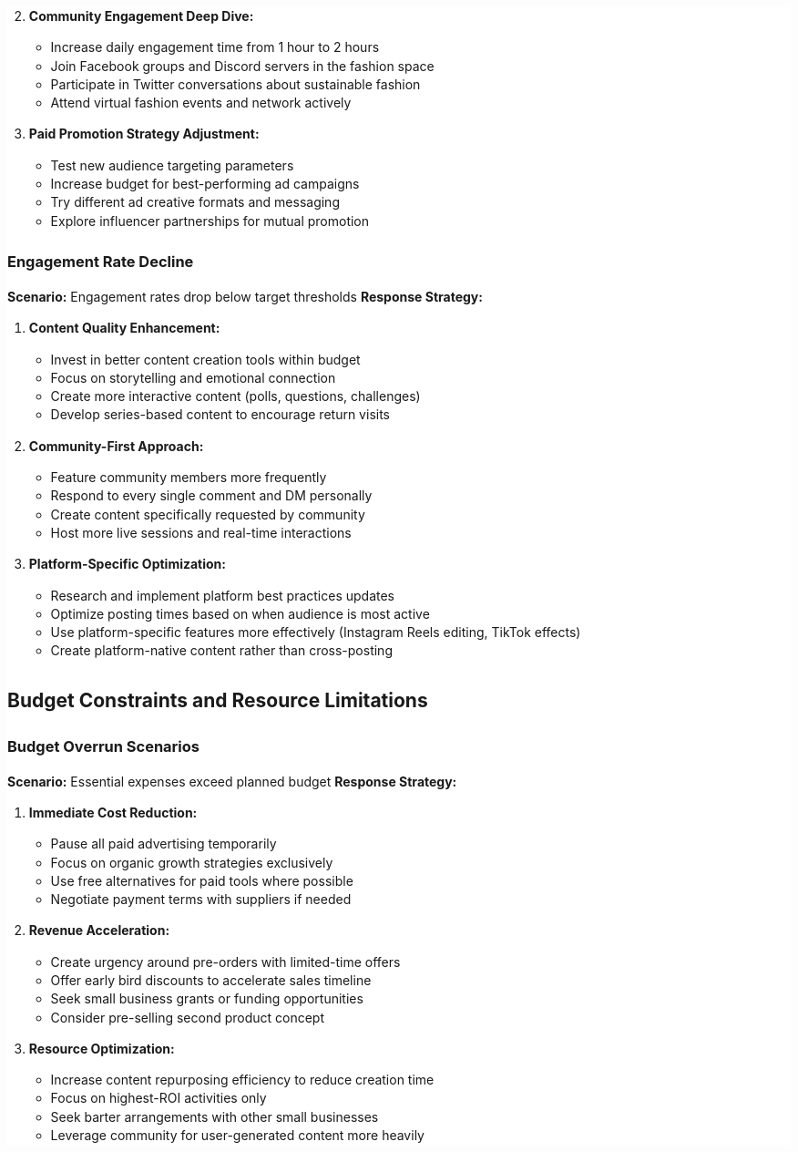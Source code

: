 2. **Community Engagement Deep Dive:**
   - Increase daily engagement time from 1 hour to 2 hours
   - Join Facebook groups and Discord servers in the fashion space
   - Participate in Twitter conversations about sustainable fashion
   - Attend virtual fashion events and network actively

3. **Paid Promotion Strategy Adjustment:**
   - Test new audience targeting parameters
   - Increase budget for best-performing ad campaigns
   - Try different ad creative formats and messaging
   - Explore influencer partnerships for mutual promotion

### Engagement Rate Decline
**Scenario:** Engagement rates drop below target thresholds
**Response Strategy:**
1. **Content Quality Enhancement:**
   - Invest in better content creation tools within budget
   - Focus on storytelling and emotional connection
   - Create more interactive content (polls, questions, challenges)
   - Develop series-based content to encourage return visits

2. **Community-First Approach:**
   - Feature community members more frequently
   - Respond to every single comment and DM personally
   - Create content specifically requested by community
   - Host more live sessions and real-time interactions

3. **Platform-Specific Optimization:**
   - Research and implement platform best practices updates
   - Optimize posting times based on when audience is most active
   - Use platform-specific features more effectively (Instagram Reels editing, TikTok effects)
   - Create platform-native content rather than cross-posting

## Budget Constraints and Resource Limitations

### Budget Overrun Scenarios
**Scenario:** Essential expenses exceed planned budget
**Response Strategy:**
1. **Immediate Cost Reduction:**
   - Pause all paid advertising temporarily
   - Focus on organic growth strategies exclusively
   - Use free alternatives for paid tools where possible
   - Negotiate payment terms with suppliers if needed

2. **Revenue Acceleration:**
   - Create urgency around pre-orders with limited-time offers
   - Offer early bird discounts to accelerate sales timeline
   - Seek small business grants or funding opportunities
   - Consider pre-selling second product concept

3. **Resource Optimization:**
   - Increase content repurposing efficiency to reduce creation time
   - Focus on highest-ROI activities only
   - Seek barter arrangements with other small businesses
   - Leverage community for user-generated content more heavily
